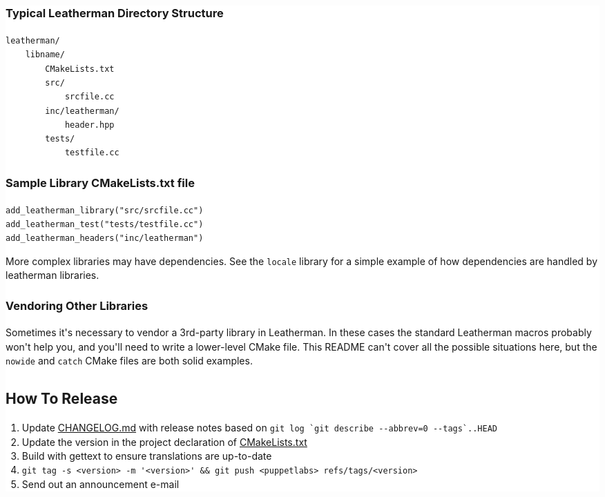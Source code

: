 ### Typical Leatherman Directory Structure

    leatherman/
        libname/
            CMakeLists.txt
            src/
                srcfile.cc
            inc/leatherman/
                header.hpp
            tests/
                testfile.cc

### Sample Library CMakeLists.txt file

    add_leatherman_library("src/srcfile.cc")
    add_leatherman_test("tests/testfile.cc")
    add_leatherman_headers("inc/leatherman")

More complex libraries may have dependencies. See the `locale` library
for a simple example of how dependencies are handled by leatherman
libraries.

### Vendoring Other Libraries

Sometimes it's necessary to vendor a 3rd-party library in
Leatherman. In these cases the standard Leatherman macros probably
won't help you, and you'll need to write a lower-level CMake
file. This README can't cover all the possible situations here, but
the `nowide` and `catch` CMake files are both solid examples.

## How To Release

1. Update [CHANGELOG.md](CHANGELOG.md) with release notes based on
``git log `git describe --abbrev=0 --tags`..HEAD``
1. Update the version in the project declaration of [CMakeLists.txt](CMakeLists.txt)
1. Build with gettext to ensure translations are up-to-date
1. `git tag -s <version> -m '<version>' && git push <puppetlabs> refs/tags/<version>`
1. Send out an announcement e-mail

[1]: https://github.com/philsquared/Catch
[2]: https://github.com/miloyip/rapidjson
[3]: json_container/README.md

